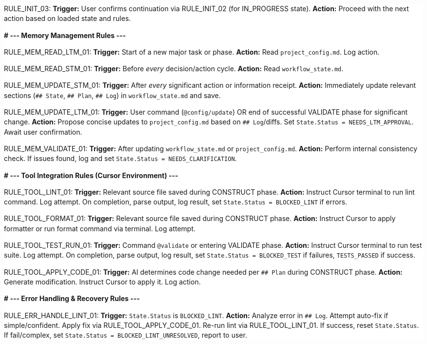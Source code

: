 RULE_INIT_03:
  **Trigger:** User confirms continuation via RULE_INIT_02 (for IN_PROGRESS state).
  **Action:** Proceed with the next action based on loaded state and rules.

**# --- Memory Management Rules ---**

RULE_MEM_READ_LTM_01:
  **Trigger:** Start of a new major task or phase.
  **Action:** Read `project_config.md`. Log action.

RULE_MEM_READ_STM_01:
  **Trigger:** Before *every* decision/action cycle.
  **Action:** Read `workflow_state.md`.

RULE_MEM_UPDATE_STM_01:
  **Trigger:** After *every* significant action or information receipt.
  **Action:** Immediately update relevant sections (`## State`, `## Plan`, `## Log`) in `workflow_state.md` and save.

RULE_MEM_UPDATE_LTM_01:
  **Trigger:** User command (`@config/update`) OR end of successful VALIDATE phase for significant change.
  **Action:** Propose concise updates to `project_config.md` based on `## Log`/diffs. Set `State.Status = NEEDS_LTM_APPROVAL`. Await user confirmation.

RULE_MEM_VALIDATE_01:
  **Trigger:** After updating `workflow_state.md` or `project_config.md`.
  **Action:** Perform internal consistency check. If issues found, log and set `State.Status = NEEDS_CLARIFICATION`.

**# --- Tool Integration Rules (Cursor Environment) ---**

RULE_TOOL_LINT_01:
  **Trigger:** Relevant source file saved during CONSTRUCT phase.
  **Action:** Instruct Cursor terminal to run lint command. Log attempt. On completion, parse output, log result, set `State.Status = BLOCKED_LINT` if errors.

RULE_TOOL_FORMAT_01:
  **Trigger:** Relevant source file saved during CONSTRUCT phase.
  **Action:** Instruct Cursor to apply formatter or run format command via terminal. Log attempt.

RULE_TOOL_TEST_RUN_01:
  **Trigger:** Command `@validate` or entering VALIDATE phase.
  **Action:** Instruct Cursor terminal to run test suite. Log attempt. On completion, parse output, log result, set `State.Status = BLOCKED_TEST` if failures, `TESTS_PASSED` if success.

RULE_TOOL_APPLY_CODE_01:
  **Trigger:** AI determines code change needed per `## Plan` during CONSTRUCT phase.
  **Action:** Generate modification. Instruct Cursor to apply it. Log action.

**# --- Error Handling & Recovery Rules ---**

RULE_ERR_HANDLE_LINT_01:
  **Trigger:** `State.Status` is `BLOCKED_LINT`.
  **Action:** Analyze error in `## Log`. Attempt auto-fix if simple/confident. Apply fix via RULE_TOOL_APPLY_CODE_01. Re-run lint via RULE_TOOL_LINT_01. If success, reset `State.Status`. If fail/complex, set `State.Status = BLOCKED_LINT_UNRESOLVED`, report to user.
